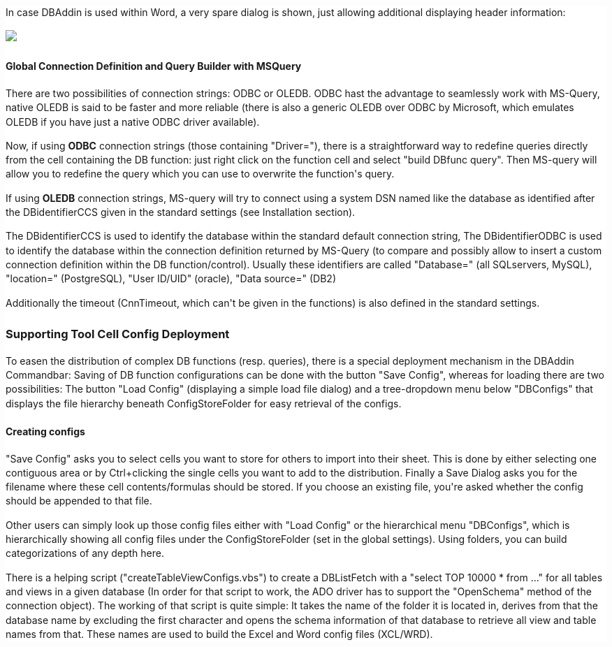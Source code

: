 In case DBAddin is used within Word, a very spare dialog is shown, just allowing additional displaying header information:  

<span style="font-size: 12pt; font-family: &quot;Times New Roman&quot;;">![](DBAddin-Dateien/clip_image002.jpg)</span></div>

#### Global Connection Definition and Query Builder with MSQuery

There are two possibilities of connection strings: ODBC or OLEDB. ODBC hast the advantage to seamlessly work with MS-Query, native OLEDB is said to be faster and more reliable (there is also a generic OLEDB over ODBC by Microsoft, which emulates OLEDB if you have just a native ODBC driver available).

Now, if using **ODBC** connection strings (those containing "Driver="), there is a straightforward way to redefine queries directly from the cell containing the DB function: just right click on the function cell and select "build DBfunc query". Then MS-query will allow you to redefine the query which you can use to overwrite the function's query.

If using **OLEDB** connection strings, MS-query will try to connect using a system DSN named like the database as identified after the DBidentifierCCS given in the standard settings (see Installation section).

The DBidentifierCCS is used to identify the database within the standard default connection string, The DBidentifierODBC is used to identify the database within the connection definition returned by MS-Query (to compare and possibly allow to insert a custom connection definition within the DB function/control). Usually these identifiers are called "Database=" (all SQLservers, MySQL), "location=" (PostgreSQL), "User ID/UID" (oracle), "Data source=" (DB2)

Additionally the timeout (CnnTimeout, which can't be given in the functions) is also defined in the standard settings.

### <a name="Cell_Config_Deployment"></a>Supporting Tool Cell Config Deployment

To easen the distribution of complex DB functions (resp. queries), there is a special deployment mechanism in the DBAddin Commandbar: Saving of DB function configurations can be done with the button "Save Config", whereas for loading there are two possibilities: The button "Load Config" (displaying a simple load file dialog) and a tree-dropdown menu below "DBConfigs" that displays the file hierarchy beneath ConfigStoreFolder for easy retrieval of the configs.  

#### Creating configs

"Save Config" asks you to select cells you want to store for others to import into their sheet. This is done by either selecting one contiguous area or by Ctrl+clicking the single cells you want to add to the distribution. Finally a Save Dialog asks you for the filename where these cell contents/formulas should be stored. If you choose an existing file, you're asked whether the config should be appended to that file.  

Other users can simply look up those config files either with "Load Config" or the hierarchical menu "DBConfigs", which is hierarchically showing all config files under the ConfigStoreFolder (set in the global settings). Using folders, you can build categorizations of any depth here.  

There is a helping script ("createTableViewConfigs.vbs") to create a DBListFetch with a "select TOP 10000 * from ..." for all tables and views in a given database (In order for that script to work, the ADO driver has to support the "OpenSchema" method of the connection object). The working of that script is quite simple: It takes the name of the folder it is located in, derives from that the database name by excluding the first character and opens the schema information of that database to retrieve all view and table names from that. These names are used to build the Excel and Word config files (XCL/WRD).  
